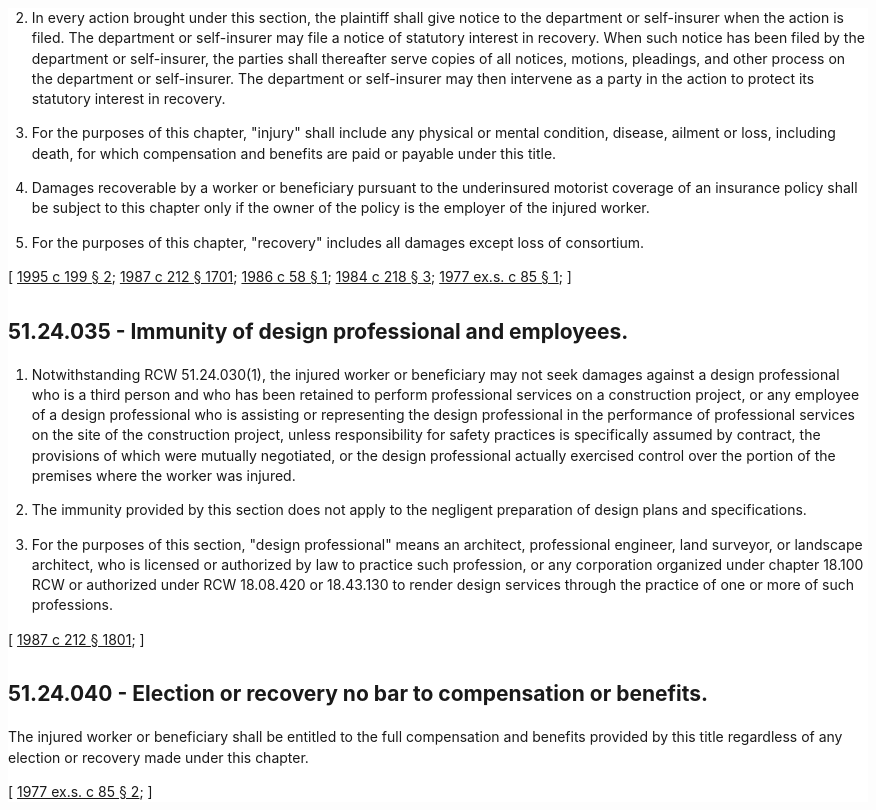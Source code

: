 2. In every action brought under this section, the plaintiff shall give notice to the department or self-insurer when the action is filed. The department or self-insurer may file a notice of statutory interest in recovery. When such notice has been filed by the department or self-insurer, the parties shall thereafter serve copies of all notices, motions, pleadings, and other process on the department or self-insurer. The department or self-insurer may then intervene as a party in the action to protect its statutory interest in recovery.

3. For the purposes of this chapter, "injury" shall include any physical or mental condition, disease, ailment or loss, including death, for which compensation and benefits are paid or payable under this title.

4. Damages recoverable by a worker or beneficiary pursuant to the underinsured motorist coverage of an insurance policy shall be subject to this chapter only if the owner of the policy is the employer of the injured worker.

5. For the purposes of this chapter, "recovery" includes all damages except loss of consortium.

\[ [1995 c 199 § 2](https://lawfilesext.leg.wa.gov/biennium/1995-96/Pdf/Bills/Session%20Laws/Senate/5399.SL.pdf?cite=1995%20c%20199%20§%202); [1987 c 212 § 1701](https://leg.wa.gov/CodeReviser/documents/sessionlaw/1987c212.pdf?cite=1987%20c%20212%20§%201701); [1986 c 58 § 1](https://leg.wa.gov/CodeReviser/documents/sessionlaw/1986c58.pdf?cite=1986%20c%2058%20§%201); [1984 c 218 § 3](https://leg.wa.gov/CodeReviser/documents/sessionlaw/1984c218.pdf?cite=1984%20c%20218%20§%203); [1977 ex.s. c 85 § 1](https://leg.wa.gov/CodeReviser/documents/sessionlaw/1977ex1c85.pdf?cite=1977%20ex.s.%20c%2085%20§%201); \]

## 51.24.035 - Immunity of design professional and employees.
1. Notwithstanding RCW 51.24.030(1), the injured worker or beneficiary may not seek damages against a design professional who is a third person and who has been retained to perform professional services on a construction project, or any employee of a design professional who is assisting or representing the design professional in the performance of professional services on the site of the construction project, unless responsibility for safety practices is specifically assumed by contract, the provisions of which were mutually negotiated, or the design professional actually exercised control over the portion of the premises where the worker was injured.

2. The immunity provided by this section does not apply to the negligent preparation of design plans and specifications.

3. For the purposes of this section, "design professional" means an architect, professional engineer, land surveyor, or landscape architect, who is licensed or authorized by law to practice such profession, or any corporation organized under chapter 18.100 RCW or authorized under RCW 18.08.420 or 18.43.130 to render design services through the practice of one or more of such professions.

\[ [1987 c 212 § 1801](https://leg.wa.gov/CodeReviser/documents/sessionlaw/1987c212.pdf?cite=1987%20c%20212%20§%201801); \]

## 51.24.040 - Election or recovery no bar to compensation or benefits.
The injured worker or beneficiary shall be entitled to the full compensation and benefits provided by this title regardless of any election or recovery made under this chapter.

\[ [1977 ex.s. c 85 § 2](https://leg.wa.gov/CodeReviser/documents/sessionlaw/1977ex1c85.pdf?cite=1977%20ex.s.%20c%2085%20§%202); \]
